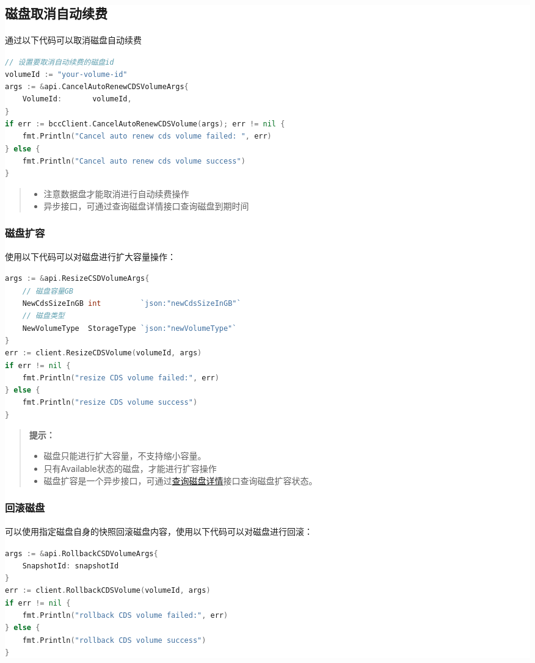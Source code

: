 ## 磁盘取消自动续费
通过以下代码可以取消磁盘自动续费
```go
// 设置要取消自动续费的磁盘id
volumeId := "your-volume-id"
args := &api.CancelAutoRenewCDSVolumeArgs{
    VolumeId:       volumeId,
}
if err := bccClient.CancelAutoRenewCDSVolume(args); err != nil {
    fmt.Println("Cancel auto renew cds volume failed: ", err)
} else {
    fmt.Println("Cancel auto renew cds volume success")
}
```
>- 注意数据盘才能取消进行自动续费操作
>- 异步接口，可通过查询磁盘详情接口查询磁盘到期时间

### 磁盘扩容

使用以下代码可以对磁盘进行扩大容量操作：

```go
args := &api.ResizeCSDVolumeArgs{
	// 磁盘容量GB
    NewCdsSizeInGB int         `json:"newCdsSizeInGB"`
    // 磁盘类型
    NewVolumeType  StorageType `json:"newVolumeType"`
}
err := client.ResizeCDSVolume(volumeId, args)
if err != nil {
    fmt.Println("resize CDS volume failed:", err)
} else {
    fmt.Println("resize CDS volume success")
}
```

> **提示：**
> - 磁盘只能进行扩大容量，不支持缩小容量。
> - 只有Available状态的磁盘，才能进行扩容操作
> - 磁盘扩容是一个异步接口，可通过[查询磁盘详情](#查询磁盘详情)接口查询磁盘扩容状态。

### 回滚磁盘

可以使用指定磁盘自身的快照回滚磁盘内容，使用以下代码可以对磁盘进行回滚：

```go
args := &api.RollbackCSDVolumeArgs{
    SnapshotId: snapshotId
}
err := client.RollbackCDSVolume(volumeId, args)
if err != nil {
    fmt.Println("rollback CDS volume failed:", err)
} else {
    fmt.Println("rollback CDS volume success")
}
```
